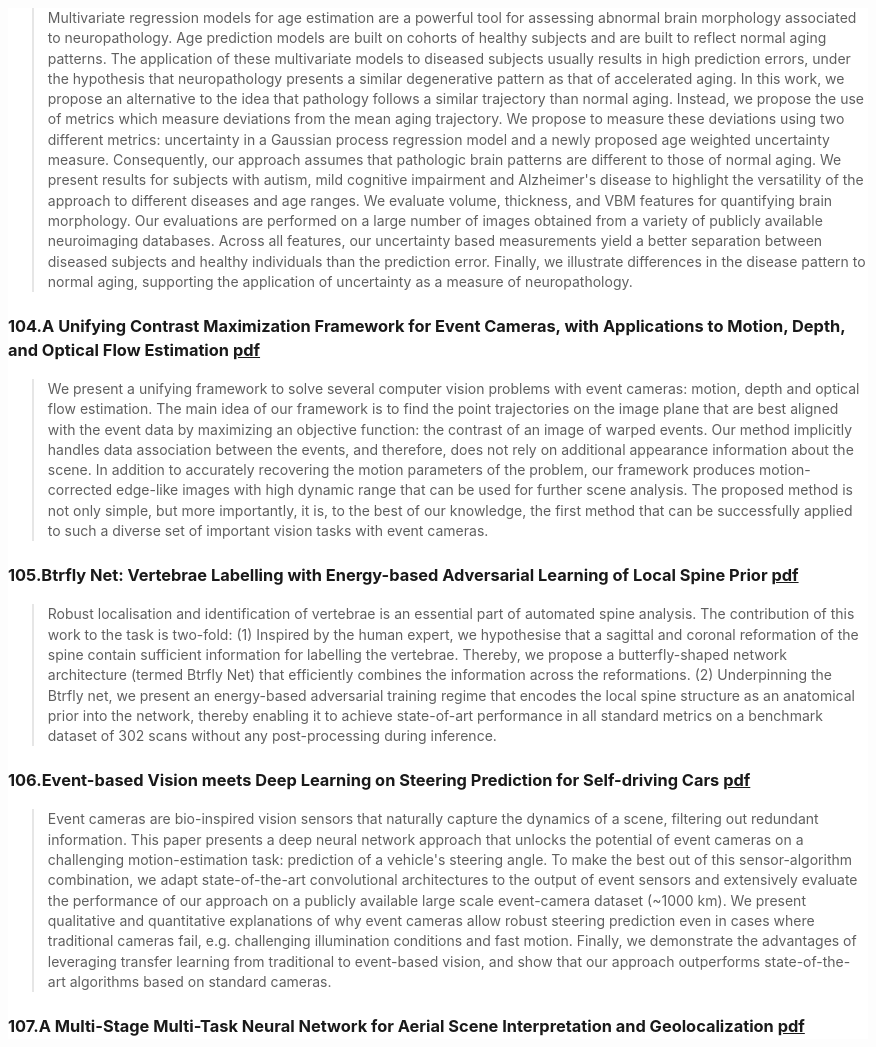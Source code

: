 > Multivariate regression models for age estimation are a powerful tool for assessing abnormal brain morphology associated to neuropathology. Age prediction models are built on cohorts of healthy subjects and are built to reflect normal aging patterns. The application of these multivariate models to diseased subjects usually results in high prediction errors, under the hypothesis that neuropathology presents a similar degenerative pattern as that of accelerated aging. In this work, we propose an alternative to the idea that pathology follows a similar trajectory than normal aging. Instead, we propose the use of metrics which measure deviations from the mean aging trajectory. We propose to measure these deviations using two different metrics: uncertainty in a Gaussian process regression model and a newly proposed age weighted uncertainty measure. Consequently, our approach assumes that pathologic brain patterns are different to those of normal aging. We present results for subjects with autism, mild cognitive impairment and Alzheimer's disease to highlight the versatility of the approach to different diseases and age ranges. We evaluate volume, thickness, and VBM features for quantifying brain morphology. Our evaluations are performed on a large number of images obtained from a variety of publicly available neuroimaging databases. Across all features, our uncertainty based measurements yield a better separation between diseased subjects and healthy individuals than the prediction error. Finally, we illustrate differences in the disease pattern to normal aging, supporting the application of uncertainty as a measure of neuropathology. 
### 104.A Unifying Contrast Maximization Framework for Event Cameras, with  Applications to Motion, Depth, and Optical Flow Estimation [pdf](https://arxiv.org/pdf/1804.01306.pdf)
> We present a unifying framework to solve several computer vision problems with event cameras: motion, depth and optical flow estimation. The main idea of our framework is to find the point trajectories on the image plane that are best aligned with the event data by maximizing an objective function: the contrast of an image of warped events. Our method implicitly handles data association between the events, and therefore, does not rely on additional appearance information about the scene. In addition to accurately recovering the motion parameters of the problem, our framework produces motion-corrected edge-like images with high dynamic range that can be used for further scene analysis. The proposed method is not only simple, but more importantly, it is, to the best of our knowledge, the first method that can be successfully applied to such a diverse set of important vision tasks with event cameras. 
### 105.Btrfly Net: Vertebrae Labelling with Energy-based Adversarial Learning  of Local Spine Prior [pdf](https://arxiv.org/pdf/1804.01307.pdf)
> Robust localisation and identification of vertebrae is an essential part of automated spine analysis. The contribution of this work to the task is two-fold: (1) Inspired by the human expert, we hypothesise that a sagittal and coronal reformation of the spine contain sufficient information for labelling the vertebrae. Thereby, we propose a butterfly-shaped network architecture (termed Btrfly Net) that efficiently combines the information across the reformations. (2) Underpinning the Btrfly net, we present an energy-based adversarial training regime that encodes the local spine structure as an anatomical prior into the network, thereby enabling it to achieve state-of-art performance in all standard metrics on a benchmark dataset of 302 scans without any post-processing during inference. 
### 106.Event-based Vision meets Deep Learning on Steering Prediction for  Self-driving Cars [pdf](https://arxiv.org/pdf/1804.01310.pdf)
> Event cameras are bio-inspired vision sensors that naturally capture the dynamics of a scene, filtering out redundant information. This paper presents a deep neural network approach that unlocks the potential of event cameras on a challenging motion-estimation task: prediction of a vehicle's steering angle. To make the best out of this sensor-algorithm combination, we adapt state-of-the-art convolutional architectures to the output of event sensors and extensively evaluate the performance of our approach on a publicly available large scale event-camera dataset (~1000 km). We present qualitative and quantitative explanations of why event cameras allow robust steering prediction even in cases where traditional cameras fail, e.g. challenging illumination conditions and fast motion. Finally, we demonstrate the advantages of leveraging transfer learning from traditional to event-based vision, and show that our approach outperforms state-of-the-art algorithms based on standard cameras. 
### 107.A Multi-Stage Multi-Task Neural Network for Aerial Scene Interpretation  and Geolocalization [pdf](https://arxiv.org/pdf/1804.01322.pdf)